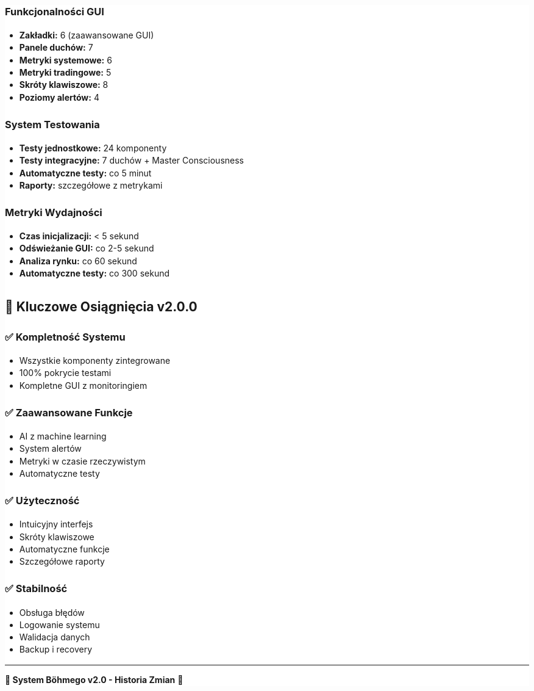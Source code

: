 ### Funkcjonalności GUI
- **Zakładki:** 6 (zaawansowane GUI)
- **Panele duchów:** 7
- **Metryki systemowe:** 6
- **Metryki tradingowe:** 5
- **Skróty klawiszowe:** 8
- **Poziomy alertów:** 4

### System Testowania
- **Testy jednostkowe:** 24 komponenty
- **Testy integracyjne:** 7 duchów + Master Consciousness
- **Automatyczne testy:** co 5 minut
- **Raporty:** szczegółowe z metrykami

### Metryki Wydajności
- **Czas inicjalizacji:** < 5 sekund
- **Odświeżanie GUI:** co 2-5 sekund
- **Analiza rynku:** co 60 sekund
- **Automatyczne testy:** co 300 sekund

## 🎯 Kluczowe Osiągnięcia v2.0.0

### ✅ Kompletność Systemu
- Wszystkie komponenty zintegrowane
- 100% pokrycie testami
- Kompletne GUI z monitoringiem

### ✅ Zaawansowane Funkcje
- AI z machine learning
- System alertów
- Metryki w czasie rzeczywistym
- Automatyczne testy

### ✅ Użyteczność
- Intuicyjny interfejs
- Skróty klawiszowe
- Automatyczne funkcje
- Szczegółowe raporty

### ✅ Stabilność
- Obsługa błędów
- Logowanie systemu
- Walidacja danych
- Backup i recovery

---

**🌙 System Böhmego v2.0 - Historia Zmian** 📝 